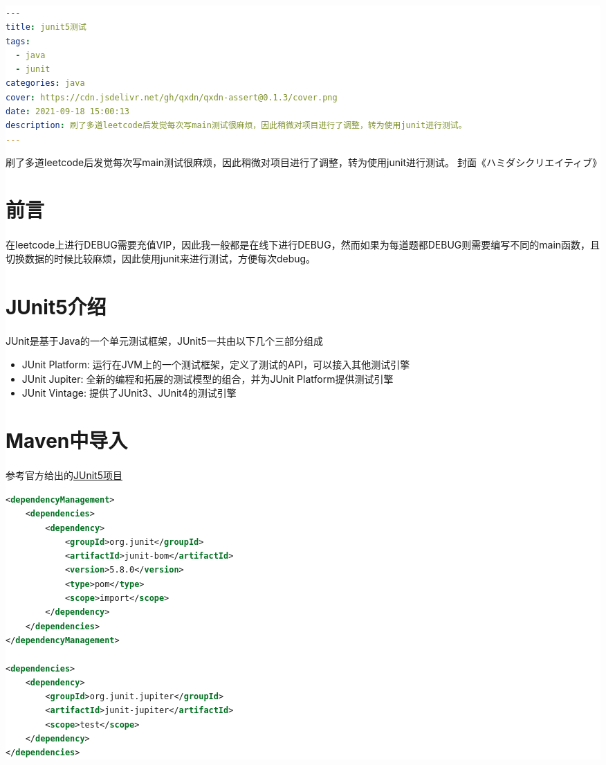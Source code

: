 ```yaml
---
title: junit5测试
tags:
  - java
  - junit
categories: java
cover: https://cdn.jsdelivr.net/gh/qxdn/qxdn-assert@0.1.3/cover.png
date: 2021-09-18 15:00:13
description: 刷了多道leetcode后发觉每次写main测试很麻烦，因此稍微对项目进行了调整，转为使用junit进行测试。
---
```



刷了多道leetcode后发觉每次写main测试很麻烦，因此稍微对项目进行了调整，转为使用junit进行测试。
封面《ハミダシクリエイティブ》


# 前言
在leetcode上进行DEBUG需要充值VIP，因此我一般都是在线下进行DEBUG，然而如果为每道题都DEBUG则需要编写不同的main函数，且切换数据的时候比较麻烦，因此使用junit来进行测试，方便每次debug。

# JUnit5介绍
JUnit是基于Java的一个单元测试框架，JUnit5一共由以下几个三部分组成
- JUnit Platform: 运行在JVM上的一个测试框架，定义了测试的API，可以接入其他测试引擎
- JUnit Jupiter: 全新的编程和拓展的测试模型的组合，并为JUnit Platform提供测试引擎
- JUnit Vintage: 提供了JUnit3、JUnit4的测试引擎

# Maven中导入
参考官方给出的[JUnit5项目](https://github.com/junit-team/junit5-samples/blob/r5.8.0/junit5-jupiter-starter-maven/pom.xml)
```xml
<dependencyManagement>
	<dependencies>
		<dependency>
			<groupId>org.junit</groupId>
			<artifactId>junit-bom</artifactId>
            <version>5.8.0</version>
			<type>pom</type>
			<scope>import</scope>
		</dependency>
	</dependencies>
</dependencyManagement>

<dependencies>
	<dependency>
		<groupId>org.junit.jupiter</groupId>
		<artifactId>junit-jupiter</artifactId>
		<scope>test</scope>
	</dependency>
</dependencies>
```
